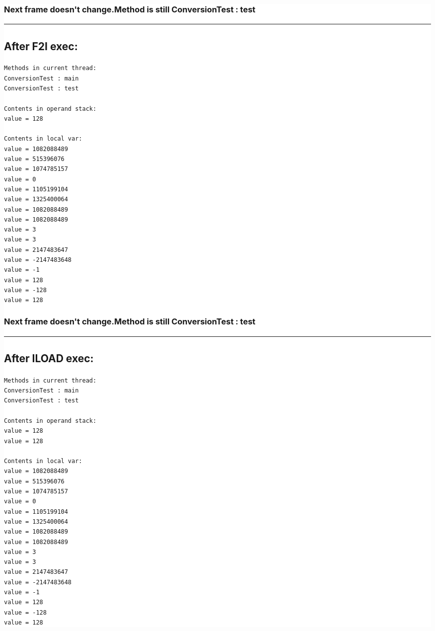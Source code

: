 ### Next frame doesn't change.Method is still ConversionTest : test
----------------------------------------------------------------------
## After F2I exec:
    Methods in current thread:
    ConversionTest : main
    ConversionTest : test
    
    Contents in operand stack:
    value = 128
    
    Contents in local var:
    value = 1082088489
    value = 515396076
    value = 1074785157
    value = 0
    value = 1105199104
    value = 1325400064
    value = 1082088489
    value = 1082088489
    value = 3
    value = 3
    value = 2147483647
    value = -2147483648
    value = -1
    value = 128
    value = -128
    value = 128

### Next frame doesn't change.Method is still ConversionTest : test
----------------------------------------------------------------------
## After ILOAD exec:
    Methods in current thread:
    ConversionTest : main
    ConversionTest : test
    
    Contents in operand stack:
    value = 128
    value = 128
    
    Contents in local var:
    value = 1082088489
    value = 515396076
    value = 1074785157
    value = 0
    value = 1105199104
    value = 1325400064
    value = 1082088489
    value = 1082088489
    value = 3
    value = 3
    value = 2147483647
    value = -2147483648
    value = -1
    value = 128
    value = -128
    value = 128
